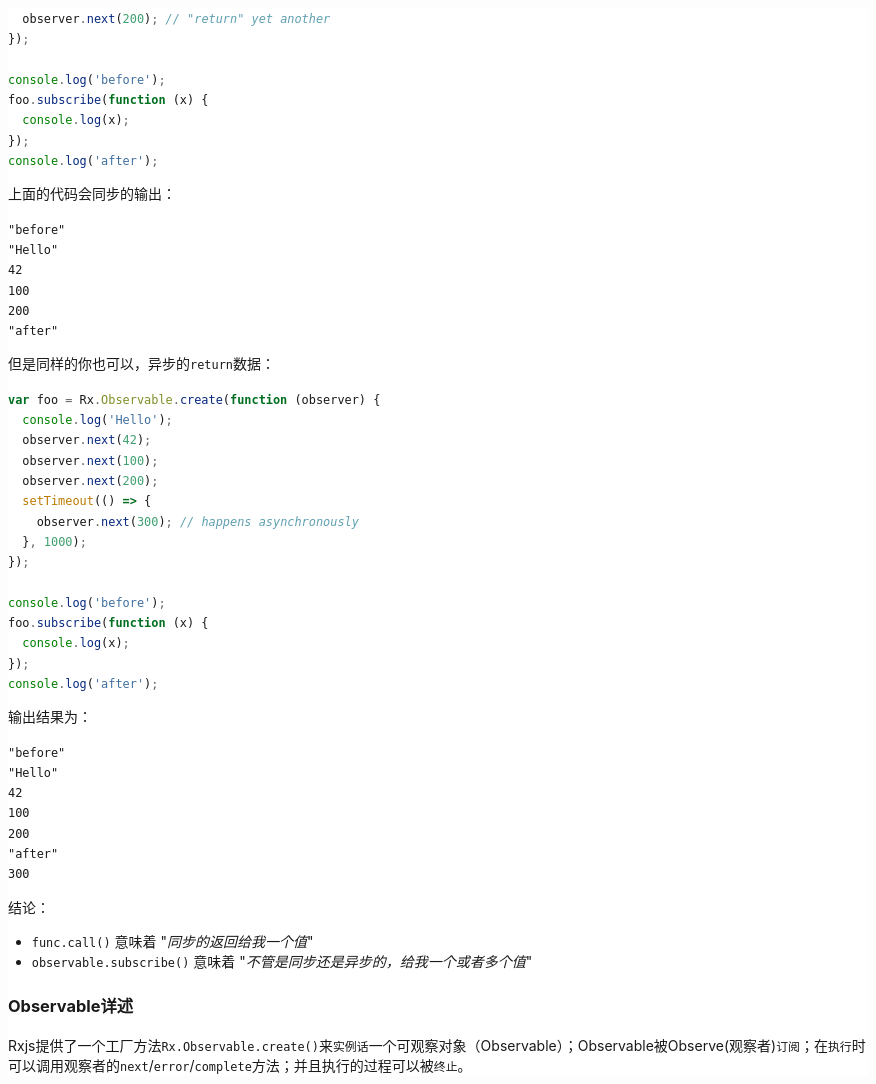 ``` js
  observer.next(200); // "return" yet another
});

console.log('before');
foo.subscribe(function (x) {
  console.log(x);
});
console.log('after');
```     
上面的代码会同步的输出：
``` none
"before"
"Hello"
42
100
200
"after"
```
但是同样的你也可以，异步的`return`数据：
``` js
var foo = Rx.Observable.create(function (observer) {
  console.log('Hello');
  observer.next(42);
  observer.next(100);
  observer.next(200);
  setTimeout(() => {
    observer.next(300); // happens asynchronously
  }, 1000);
});

console.log('before');
foo.subscribe(function (x) {
  console.log(x);
});
console.log('after');
```
输出结果为：
``` none
"before"
"Hello"
42
100
200
"after"
300
```
结论：
- `func.call()` 意味着 "*同步的返回给我一个值*"
- `observable.subscribe()` 意味着 "*不管是同步还是异步的，给我一个或者多个值*"

### Observable详述
Rxjs提供了一个工厂方法`Rx.Observable.create()`来`实例话`一个可观察对象（Observable）；Observable被Observe(观察者)`订阅`；在`执行`时可以调用观察者的`next`/`error`/`complete`方法；并且执行的过程可以被`终止`。
